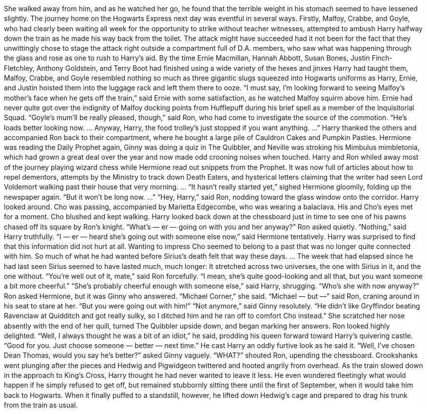 She walked away from him, and as he watched her go, he found that the terrible weight in his stomach seemed to have lessened slightly.
The journey home on the Hogwarts Express next day was eventful in several ways. Firstly, Malfoy, Crabbe, and Goyle, who had clearly been waiting all week for the opportunity to strike without teacher witnesses, attempted to ambush Harry halfway down the train as he made his way back from the toilet. The attack might have succeeded had it not been for the fact that they unwittingly chose to stage the attack right outside a compartment full of D.A. members, who saw what was happening through the glass and rose as one to rush to Harry’s aid. By the time Ernie Macmillan, Hannah Abbott, Susan Bones, Justin Finch-Fletchley, Anthony Goldstein, and Terry Boot had finished using a wide variety of the hexes and jinxes Harry had taught them, Malfoy, Crabbe, and Goyle resembled nothing so much as three gigantic slugs squeezed into Hogwarts uniforms as Harry, Ernie, and Justin hoisted them into the luggage rack and left them there to ooze.
“I must say, I’m looking forward to seeing Malfoy’s mother’s face when he gets off the train,” said Ernie with some satisfaction, as he watched Malfoy squirm above him. Ernie had never quite got over the indignity of Malfoy docking points from Hufflepuff during his brief spell as a member of the Inquisitorial Squad.
“Goyle’s mum’ll be really pleased, though,” said Ron, who had come to investigate the source of the commotion. “He’s loads better looking now. … Anyway, Harry, the food trolley’s just stopped if you want anything. …”
Harry thanked the others and accompanied Ron back to their compartment, where he bought a large pile of Cauldron Cakes and Pumpkin Pasties. Hermione was reading the Daily Prophet again, Ginny was doing a quiz in The Quibbler, and Neville was stroking his Mimbulus mimbletonia, which had grown a great deal over the year and now made odd crooning noises when touched.
Harry and Ron whiled away most of the journey playing wizard chess while Hermione read out snippets from the Prophet. It was now full of articles about how to repel dementors, attempts by the Ministry to track down Death Eaters, and hysterical letters claiming that the writer had seen Lord Voldemort walking past their house that very morning. …
“It hasn’t really started yet,” sighed Hermione gloomily, folding up the newspaper again. “But it won’t be long now. …”
“Hey, Harry,” said Ron, nodding toward the glass window onto the corridor.
Harry looked around. Cho was passing, accompanied by Marietta Edgecombe, who was wearing a balaclava. His and Cho’s eyes met for a moment. Cho blushed and kept walking. Harry looked back down at the chessboard just in time to see one of his pawns chased off its square by Ron’s knight.
“What’s — er — going on with you and her anyway?” Ron asked quietly.
“Nothing,” said Harry truthfully.
“I — er — heard she’s going out with someone else now,” said Hermione tentatively.
Harry was surprised to find that this information did not hurt at all. Wanting to impress Cho seemed to belong to a past that was no longer quite connected with him. So much of what he had wanted before Sirius’s death felt that way these days. … The week that had elapsed since he had last seen Sirius seemed to have lasted much, much longer: It stretched across two universes, the one with Sirius in it, and the one without.
“You’re well out of it, mate,” said Ron forcefully. “I mean, she’s quite good-looking and all that, but you want someone a bit more cheerful.”
“She’s probably cheerful enough with someone else,” said Harry, shrugging.
“Who’s she with now anyway?” Ron asked Hermione, but it was Ginny who answered.
“Michael Corner,” she said.
“Michael — but —” said Ron, craning around in his seat to stare at her. “But you were going out with him!”
“Not anymore,” said Ginny resolutely. “He didn’t like Gryffindor beating Ravenclaw at Quidditch and got really sulky, so I ditched him and he ran off to comfort Cho instead.” She scratched her nose absently with the end of her quill, turned The Quibbler upside down, and began marking her answers. Ron looked highly delighted.
“Well, I always thought he was a bit of an idiot,” he said, prodding his queen forward toward Harry’s quivering castle. “Good for you. Just choose someone — better — next time.”
He cast Harry an oddly furtive look as he said it.
“Well, I’ve chosen Dean Thomas, would you say he’s better?” asked Ginny vaguely.
“WHAT?” shouted Ron, upending the chessboard. Crookshanks went plunging after the pieces and Hedwig and Pigwidgeon twittered and hooted angrily from overhead.
As the train slowed down in the approach to King’s Cross, Harry thought he had never wanted to leave it less. He even wondered fleetingly what would happen if he simply refused to get off, but remained stubbornly sitting there until the first of September, when it would take him back to Hogwarts. When it finally puffed to a standstill, however, he lifted down Hedwig’s cage and prepared to drag his trunk from the train as usual.